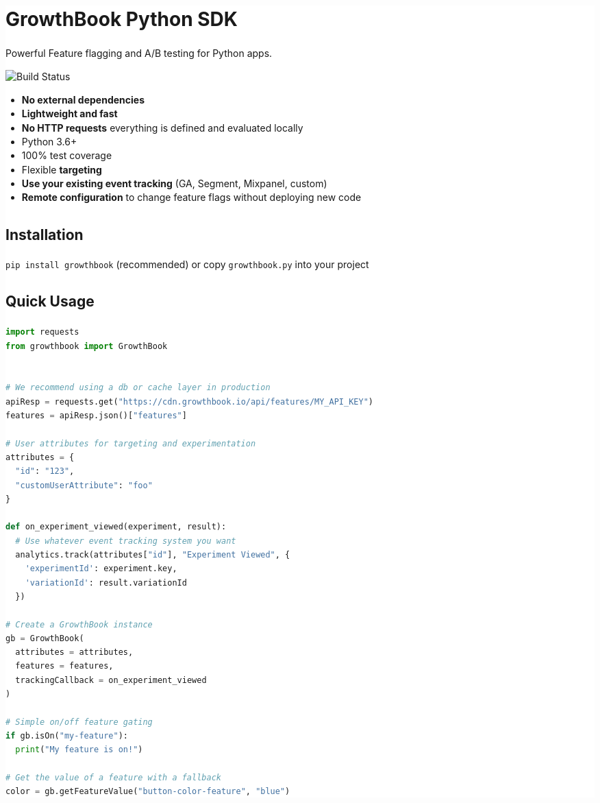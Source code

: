 # GrowthBook Python SDK

Powerful Feature flagging and A/B testing for Python apps.

![Build Status](https://github.com/growthbook/growthbook-python/workflows/Build/badge.svg)

-  **No external dependencies**
-  **Lightweight and fast**
-  **No HTTP requests** everything is defined and evaluated locally
-  Python 3.6+
-  100% test coverage
-  Flexible **targeting**
-  **Use your existing event tracking** (GA, Segment, Mixpanel, custom)
-  **Remote configuration** to change feature flags without deploying new code

## Installation

`pip install growthbook` (recommended) or copy `growthbook.py` into your project

## Quick Usage

```python
import requests
from growthbook import GrowthBook


# We recommend using a db or cache layer in production
apiResp = requests.get("https://cdn.growthbook.io/api/features/MY_API_KEY")
features = apiResp.json()["features"]

# User attributes for targeting and experimentation
attributes = {
  "id": "123",
  "customUserAttribute": "foo"
}

def on_experiment_viewed(experiment, result):
  # Use whatever event tracking system you want
  analytics.track(attributes["id"], "Experiment Viewed", {
    'experimentId': experiment.key,
    'variationId': result.variationId
  })

# Create a GrowthBook instance
gb = GrowthBook(
  attributes = attributes,
  features = features,
  trackingCallback = on_experiment_viewed
)

# Simple on/off feature gating
if gb.isOn("my-feature"):
  print("My feature is on!")

# Get the value of a feature with a fallback
color = gb.getFeatureValue("button-color-feature", "blue")
```
